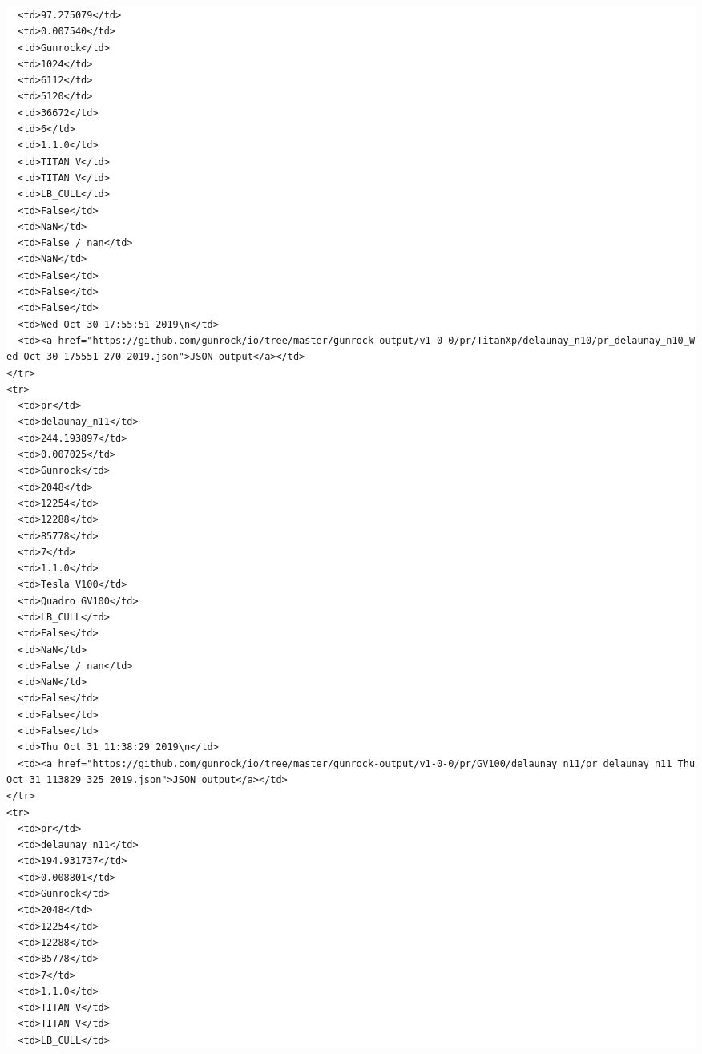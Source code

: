       <td>97.275079</td>
      <td>0.007540</td>
      <td>Gunrock</td>
      <td>1024</td>
      <td>6112</td>
      <td>5120</td>
      <td>36672</td>
      <td>6</td>
      <td>1.1.0</td>
      <td>TITAN V</td>
      <td>TITAN V</td>
      <td>LB_CULL</td>
      <td>False</td>
      <td>NaN</td>
      <td>False / nan</td>
      <td>NaN</td>
      <td>False</td>
      <td>False</td>
      <td>False</td>
      <td>Wed Oct 30 17:55:51 2019\n</td>
      <td><a href="https://github.com/gunrock/io/tree/master/gunrock-output/v1-0-0/pr/TitanXp/delaunay_n10/pr_delaunay_n10_Wed Oct 30 175551 270 2019.json">JSON output</a></td>
    </tr>
    <tr>
      <td>pr</td>
      <td>delaunay_n11</td>
      <td>244.193897</td>
      <td>0.007025</td>
      <td>Gunrock</td>
      <td>2048</td>
      <td>12254</td>
      <td>12288</td>
      <td>85778</td>
      <td>7</td>
      <td>1.1.0</td>
      <td>Tesla V100</td>
      <td>Quadro GV100</td>
      <td>LB_CULL</td>
      <td>False</td>
      <td>NaN</td>
      <td>False / nan</td>
      <td>NaN</td>
      <td>False</td>
      <td>False</td>
      <td>False</td>
      <td>Thu Oct 31 11:38:29 2019\n</td>
      <td><a href="https://github.com/gunrock/io/tree/master/gunrock-output/v1-0-0/pr/GV100/delaunay_n11/pr_delaunay_n11_Thu Oct 31 113829 325 2019.json">JSON output</a></td>
    </tr>
    <tr>
      <td>pr</td>
      <td>delaunay_n11</td>
      <td>194.931737</td>
      <td>0.008801</td>
      <td>Gunrock</td>
      <td>2048</td>
      <td>12254</td>
      <td>12288</td>
      <td>85778</td>
      <td>7</td>
      <td>1.1.0</td>
      <td>TITAN V</td>
      <td>TITAN V</td>
      <td>LB_CULL</td>